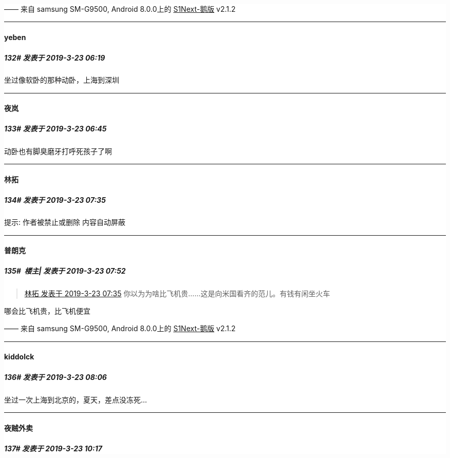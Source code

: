 —— 来自 samsung SM-G9500, Android 8.0.0上的 [S1Next-鹅版](https://github.com/ykrank/S1-Next/releases) v2.1.2


-----

####  yeben  
##### 132#       发表于 2019-3-23 06:19


坐过像软卧的那种动卧，上海到深圳


-----

####  夜岚  
##### 133#       发表于 2019-3-23 06:45


动卧也有脚臭磨牙打呼死孩子了啊


-----

####  林拓  
##### 134#       发表于 2019-3-23 07:35

提示: 作者被禁止或删除 内容自动屏蔽


-----

####  普朗克  
##### 135#         楼主| 发表于 2019-3-23 07:52


<blockquote><a href="httphttps://bbs.saraba1st.com/2b/forum.php?mod=redirect&amp;goto=findpost&amp;pid=43006165&amp;ptid=1818837" target="_blank">林拓 发表于 2019-3-23 07:35</a>
你以为为啥比飞机贵……这是向米国看齐的范儿。有钱有闲坐火车</blockquote>
哪会比飞机贵，比飞机便宜

—— 来自 samsung SM-G9500, Android 8.0.0上的 [S1Next-鹅版](https://github.com/ykrank/S1-Next/releases) v2.1.2


-----

####  kiddolck  
##### 136#       发表于 2019-3-23 08:06


坐过一次上海到北京的，夏天，差点没冻死…


-----

####  夜贼外卖  
##### 137#       发表于 2019-3-23 10:17
